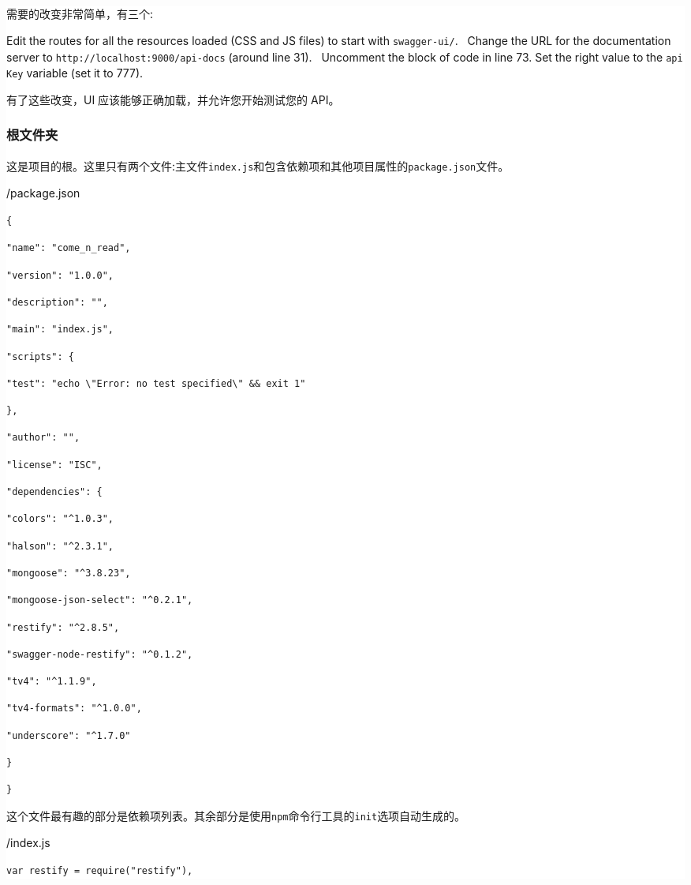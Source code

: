 需要的改变非常简单，有三个:

Edit the routes for all the resources loaded (CSS and JS files) to start with `swagger-ui/`.   Change the URL for the documentation server to `http://localhost:9000/api-docs` (around line 31).   Uncomment the block of code in line 73\. Set the right value to the `apiKey` variable (set it to 777).  

有了这些改变，UI 应该能够正确加载，并允许您开始测试您的 API。

### 根文件夹

这是项目的根。这里只有两个文件:主文件`index.js`和包含依赖项和其他项目属性的`package.json`文件。

/package.json

`{`

`"name": "come_n_read",`

`"version": "1.0.0",`

`"description": "",`

`"main": "index.js",`

`"scripts": {`

`"test": "echo \"Error: no test specified\" && exit 1"`

`},`

`"author": "",`

`"license": "ISC",`

`"dependencies": {`

`"colors": "^1.0.3",`

`"halson": "^2.3.1",`

`"mongoose": "^3.8.23",`

`"mongoose-json-select": "^0.2.1",`

`"restify": "^2.8.5",`

`"swagger-node-restify": "^0.1.2",`

`"tv4": "^1.1.9",`

`"tv4-formats": "^1.0.0",`

`"underscore": "^1.7.0"`

`}`

`}`

这个文件最有趣的部分是依赖项列表。其余部分是使用`npm`命令行工具的`init`选项自动生成的。

/index.js

`var restify = require("restify"),`
